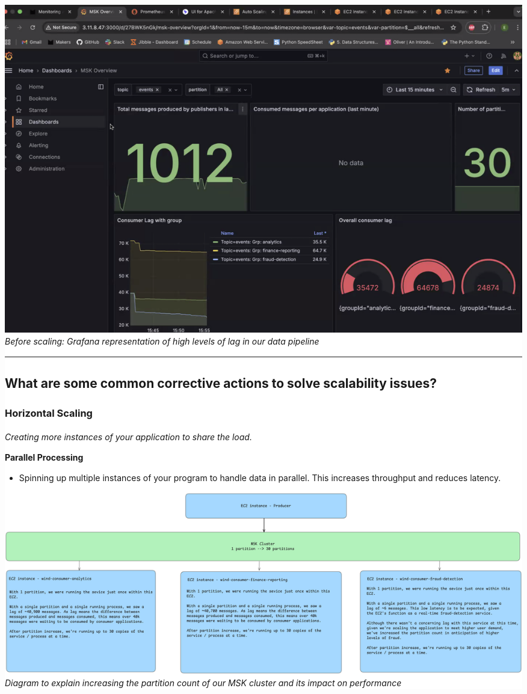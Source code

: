 ![screenshot of Grafana dashboard showing high levels of lag before scaling efforts](before_scaling_lots_of_lag.png)
*Before scaling: Grafana representation of high levels of lag in our data pipeline*


---
## What are some common corrective actions to solve scalability issues? 

### Horizontal Scaling  
*Creating more instances of your application to share the load.*

**Parallel Processing**

- Spinning up multiple instances of your program to handle data in parallel. This increases throughput and reduces latency. 

![diagram showing increased partition count and impact of this on MSK cluster's ability to process application copies in parallel](partition_diagram.png)
*Diagram to explain increasing the partition count of our MSK cluster and its impact on performance*

